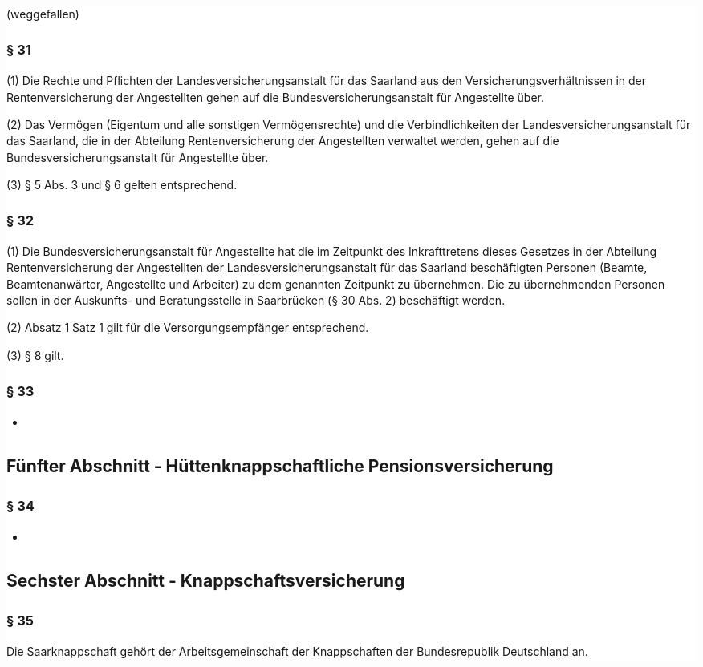 (weggefallen)


### § 31

(1) Die Rechte und Pflichten der Landesversicherungsanstalt für das
Saarland aus den Versicherungsverhältnissen in der Rentenversicherung
der Angestellten gehen auf die Bundesversicherungsanstalt für
Angestellte über.

(2) Das Vermögen (Eigentum und alle sonstigen Vermögensrechte) und die
Verbindlichkeiten der Landesversicherungsanstalt für das Saarland, die
in der Abteilung Rentenversicherung der Angestellten verwaltet werden,
gehen auf die Bundesversicherungsanstalt für Angestellte über.

(3) § 5 Abs. 3 und § 6 gelten entsprechend.


### § 32

(1) Die Bundesversicherungsanstalt für Angestellte hat die im
Zeitpunkt des Inkrafttretens dieses Gesetzes in der Abteilung
Rentenversicherung der Angestellten der Landesversicherungsanstalt für
das Saarland beschäftigten Personen (Beamte, Beamtenanwärter,
Angestellte und Arbeiter) zu dem genannten Zeitpunkt zu übernehmen.
Die zu übernehmenden Personen sollen in der Auskunfts- und
Beratungsstelle in Saarbrücken (§ 30 Abs. 2) beschäftigt werden.

(2) Absatz 1 Satz 1 gilt für die Versorgungsempfänger entsprechend.

(3) § 8 gilt.


### § 33

-


## Fünfter Abschnitt - Hüttenknappschaftliche Pensionsversicherung



### § 34

-


## Sechster Abschnitt - Knappschaftsversicherung



### § 35

Die Saarknappschaft gehört der Arbeitsgemeinschaft der Knappschaften
der Bundesrepublik Deutschland an.
